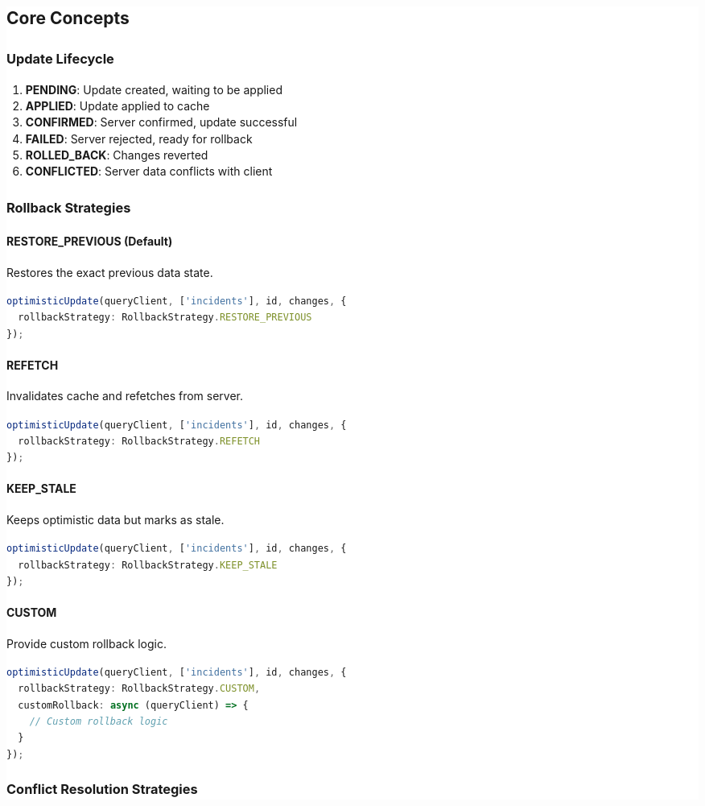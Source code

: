 ## Core Concepts

### Update Lifecycle

1. **PENDING**: Update created, waiting to be applied
2. **APPLIED**: Update applied to cache
3. **CONFIRMED**: Server confirmed, update successful
4. **FAILED**: Server rejected, ready for rollback
5. **ROLLED_BACK**: Changes reverted
6. **CONFLICTED**: Server data conflicts with client

### Rollback Strategies

#### RESTORE_PREVIOUS (Default)
Restores the exact previous data state.

```typescript
optimisticUpdate(queryClient, ['incidents'], id, changes, {
  rollbackStrategy: RollbackStrategy.RESTORE_PREVIOUS
});
```

#### REFETCH
Invalidates cache and refetches from server.

```typescript
optimisticUpdate(queryClient, ['incidents'], id, changes, {
  rollbackStrategy: RollbackStrategy.REFETCH
});
```

#### KEEP_STALE
Keeps optimistic data but marks as stale.

```typescript
optimisticUpdate(queryClient, ['incidents'], id, changes, {
  rollbackStrategy: RollbackStrategy.KEEP_STALE
});
```

#### CUSTOM
Provide custom rollback logic.

```typescript
optimisticUpdate(queryClient, ['incidents'], id, changes, {
  rollbackStrategy: RollbackStrategy.CUSTOM,
  customRollback: async (queryClient) => {
    // Custom rollback logic
  }
});
```

### Conflict Resolution Strategies
